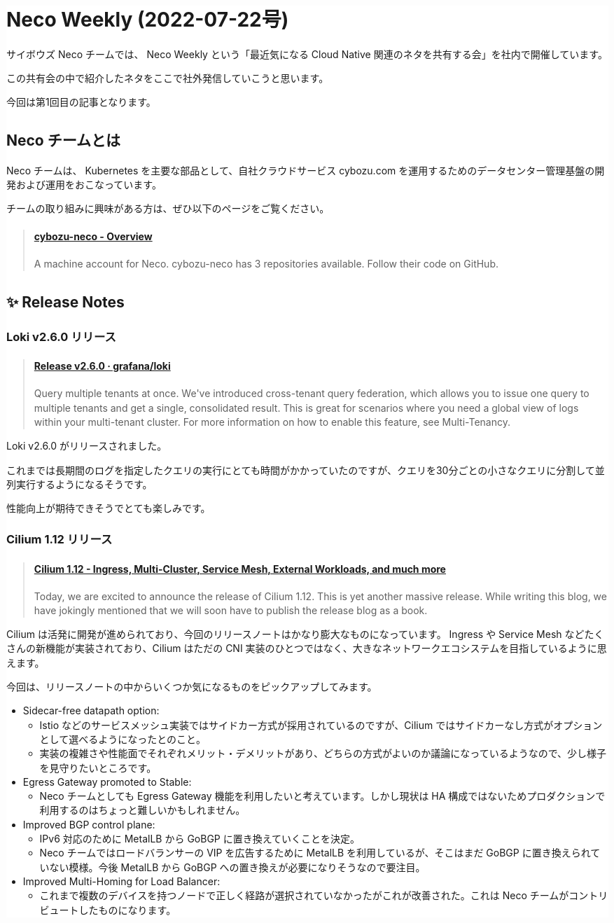 # Neco Weekly (2022-07-22号)

<script async src="//cdn.embedly.com/widgets/platform.js" charset="UTF-8"></script>

サイボウズ Neco チームでは、 Neco Weekly という「最近気になる Cloud Native 関連のネタを共有する会」を社内で開催しています。

この共有会の中で紹介したネタをここで社外発信していこうと思います。

今回は第1回目の記事となります。

## Neco チームとは

Neco チームは、 Kubernetes を主要な部品として、自社クラウドサービス cybozu.com を運用するためのデータセンター管理基盤の開発および運用をおこなっています。

チームの取り組みに興味がある方は、ぜひ以下のページをご覧ください。

<blockquote class="embedly-card" data-card-controls="0"><h4><a href="https://github.com/cybozu-neco">cybozu-neco - Overview</a></h4><p>A machine account for Neco. cybozu-neco has 3 repositories available. Follow their code on GitHub.</p></blockquote>

## ✨ Release Notes

### Loki v2.6.0 リリース

<blockquote class="embedly-card"><h4><a href="https://github.com/grafana/loki/releases/tag/v2.6.0">Release v2.6.0 · grafana/loki</a></h4><p>Query multiple tenants at once. We've introduced cross-tenant query federation, which allows you to issue one query to multiple tenants and get a single, consolidated result. This is great for scenarios where you need a global view of logs within your multi-tenant cluster. For more information on how to enable this feature, see Multi-Tenancy.</p></blockquote>

Loki v2.6.0 がリリースされました。

これまでは長期間のログを指定したクエリの実行にとても時間がかかっていたのですが、クエリを30分ごとの小さなクエリに分割して並列実行するようになるそうです。

性能向上が期待できそうでとても楽しみです。

### Cilium 1.12 リリース

<blockquote class="embedly-card" data-card-controls="0"><h4><a href="https://isovalent.com/blog/post/cilium-release-112/">Cilium 1.12 - Ingress, Multi-Cluster, Service Mesh, External Workloads, and much more</a></h4><p>Today, we are excited to announce the release of Cilium 1.12. This is yet another massive release. While writing this blog, we have jokingly mentioned that we will soon have to publish the release blog as a book.</p></blockquote>

Cilium は活発に開発が進められており、今回のリリースノートはかなり膨大なものになっています。
Ingress や Service Mesh などたくさんの新機能が実装されており、Cilium はただの CNI 実装のひとつではなく、大きなネットワークエコシステムを目指しているように思えます。

今回は、リリースノートの中からいくつか気になるものをピックアップしてみます。

- Sidecar-free datapath option: 
    - Istio などのサービスメッシュ実装ではサイドカー方式が採用されているのですが、Cilium ではサイドカーなし方式がオプションとして選べるようになったとのこと。
    - 実装の複雑さや性能面でそれぞれメリット・デメリットがあり、どちらの方式がよいのか議論になっているようなので、少し様子を見守りたいところです。
- Egress Gateway promoted to Stable: 
    - Neco チームとしても Egress Gateway 機能を利用したいと考えています。しかし現状は HA 構成ではないためプロダクションで利用するのはちょっと難しいかもしれません。
- Improved BGP control plane: 
    - IPv6 対応のために MetalLB から GoBGP に置き換えていくことを決定。
    - Neco チームではロードバランサーの VIP を広告するために MetalLB を利用しているが、そこはまだ GoBGP に置き換えられていない模様。今後 MetalLB から GoBGP への置き換えが必要になりそうなので要注目。
- Improved Multi-Homing for Load Balancer: 
    - これまで複数のデバイスを持つノードで正しく経路が選択されていなかったがこれが改善された。これは Neco チームがコントリビュートしたものになります。
